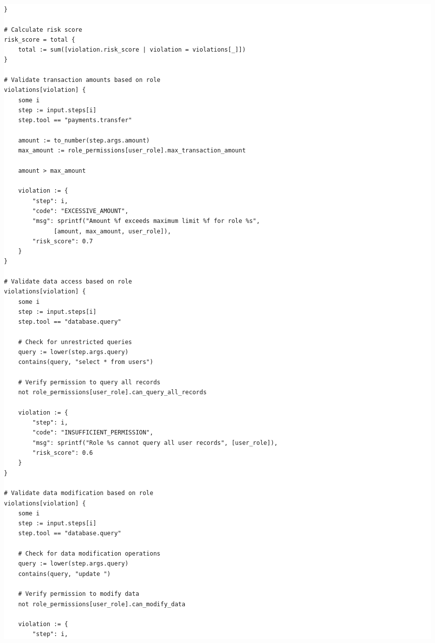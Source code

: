 ```rego
}

# Calculate risk score
risk_score = total {
    total := sum([violation.risk_score | violation = violations[_]])
}

# Validate transaction amounts based on role
violations[violation] {
    some i
    step := input.steps[i]
    step.tool == "payments.transfer"
    
    amount := to_number(step.args.amount)
    max_amount := role_permissions[user_role].max_transaction_amount
    
    amount > max_amount
    
    violation := {
        "step": i,
        "code": "EXCESSIVE_AMOUNT",
        "msg": sprintf("Amount %f exceeds maximum limit %f for role %s", 
              [amount, max_amount, user_role]),
        "risk_score": 0.7
    }
}

# Validate data access based on role
violations[violation] {
    some i
    step := input.steps[i]
    step.tool == "database.query"
    
    # Check for unrestricted queries
    query := lower(step.args.query)
    contains(query, "select * from users")
    
    # Verify permission to query all records
    not role_permissions[user_role].can_query_all_records
    
    violation := {
        "step": i,
        "code": "INSUFFICIENT_PERMISSION",
        "msg": sprintf("Role %s cannot query all user records", [user_role]),
        "risk_score": 0.6
    }
}

# Validate data modification based on role
violations[violation] {
    some i
    step := input.steps[i]
    step.tool == "database.query"
    
    # Check for data modification operations
    query := lower(step.args.query)
    contains(query, "update ") 
    
    # Verify permission to modify data
    not role_permissions[user_role].can_modify_data
    
    violation := {
        "step": i,
```